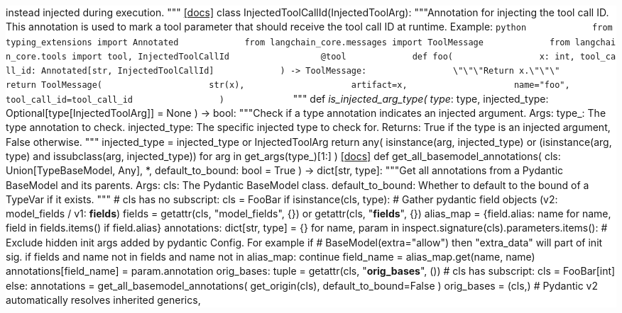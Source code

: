 instead injected during execution.         """                                             [[docs]](https://python.langchain.com/api_reference/core/tools/langchain_core.tools.base.InjectedToolCallId.html#langchain_azure_dynamic_sessions.tools.sessions.InjectedToolCallId)     class InjectedToolCallId(InjectedToolArg):         """Annotation for injecting the tool call ID.              This annotation is used to mark a tool parameter that should receive         the tool call ID at runtime.              Example:             ```python             from typing_extensions import Annotated             from langchain_core.messages import ToolMessage             from langchain_core.tools import tool, InjectedToolCallId                  @tool             def foo(                 x: int, tool_call_id: Annotated[str, InjectedToolCallId]             ) -> ToolMessage:                 \"\"\"Return x.\"\"\"                 return ToolMessage(                     str(x),                     artifact=x,                     name="foo",                     tool_call_id=tool_call_id                 )             ```         """                              def _is_injected_arg_type(         type_: type, injected_type: Optional[type[InjectedToolArg]] = None     ) -> bool:         """Check if a type annotation indicates an injected argument.              Args:             type_: The type annotation to check.             injected_type: The specific injected type to check for.              Returns:             True if the type is an injected argument, False otherwise.         """         injected_type = injected_type or InjectedToolArg         return any(             isinstance(arg, injected_type)             or (isinstance(arg, type) and issubclass(arg, injected_type))             for arg in get_args(type_)[1:]         )                              [[docs]](https://python.langchain.com/api_reference/core/tools/langchain_core.tools.base.get_all_basemodel_annotations.html#langchain_azure_dynamic_sessions.tools.sessions.get_all_basemodel_annotations)     def get_all_basemodel_annotations(         cls: Union[TypeBaseModel, Any], *, default_to_bound: bool = True     ) -> dict[str, type]:         """Get all annotations from a Pydantic BaseModel and its parents.              Args:             cls: The Pydantic BaseModel class.             default_to_bound: Whether to default to the bound of a TypeVar if it exists.         """         # cls has no subscript: cls = FooBar         if isinstance(cls, type):             # Gather pydantic field objects (v2: model_fields / v1: __fields__)             fields = getattr(cls, "model_fields", {}) or getattr(cls, "__fields__", {})             alias_map = {field.alias: name for name, field in fields.items() if field.alias}                  annotations: dict[str, type] = {}             for name, param in inspect.signature(cls).parameters.items():                 # Exclude hidden init args added by pydantic Config. For example if                 # BaseModel(extra="allow") then "extra_data" will part of init sig.                 if fields and name not in fields and name not in alias_map:                     continue                 field_name = alias_map.get(name, name)                 annotations[field_name] = param.annotation             orig_bases: tuple = getattr(cls, "__orig_bases__", ())         # cls has subscript: cls = FooBar[int]         else:             annotations = get_all_basemodel_annotations(                 get_origin(cls), default_to_bound=False             )             orig_bases = (cls,)              # Pydantic v2 automatically resolves inherited generics,